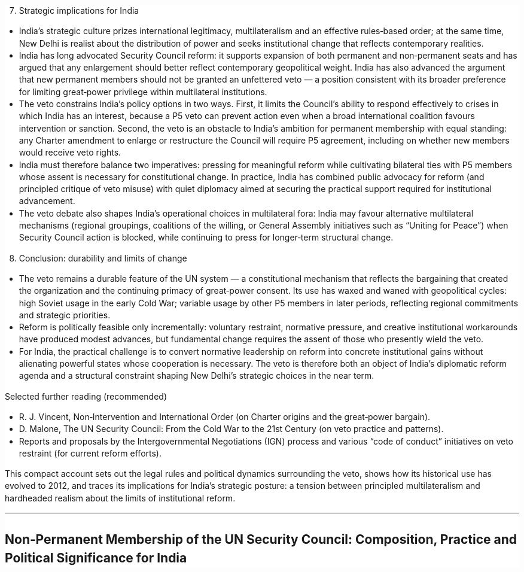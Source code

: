 7. Strategic implications for India
- India’s strategic culture prizes international legitimacy, multilateralism and an effective rules‑based order; at the same time, New Delhi is realist about the distribution of power and seeks institutional change that reflects contemporary realities.
- India has long advocated Security Council reform: it supports expansion of both permanent and non‑permanent seats and has argued that any enlargement should better reflect contemporary geopolitical weight. India has also advanced the argument that new permanent members should not be granted an unfettered veto — a position consistent with its broader preference for limiting great‑power privilege within multilateral institutions.
- The veto constrains India’s policy options in two ways. First, it limits the Council’s ability to respond effectively to crises in which India has an interest, because a P5 veto can prevent action even when a broad international coalition favours intervention or sanction. Second, the veto is an obstacle to India’s ambition for permanent membership with equal standing: any Charter amendment to enlarge or restructure the Council will require P5 agreement, including on whether new members would receive veto rights.
- India must therefore balance two imperatives: pressing for meaningful reform while cultivating bilateral ties with P5 members whose assent is necessary for constitutional change. In practice, India has combined public advocacy for reform (and principled critique of veto misuse) with quiet diplomacy aimed at securing the practical support required for institutional advancement.
- The veto debate also shapes India’s operational choices in multilateral fora: India may favour alternative multilateral mechanisms (regional groupings, coalitions of the willing, or General Assembly initiatives such as “Uniting for Peace”) when Security Council action is blocked, while continuing to press for longer‑term structural change.

8. Conclusion: durability and limits of change
- The veto remains a durable feature of the UN system — a constitutional mechanism that reflects the bargaining that created the organization and the continuing primacy of great‑power consent. Its use has waxed and waned with geopolitical cycles: high Soviet usage in the early Cold War; variable usage by other P5 members in later periods, reflecting regional commitments and strategic priorities.
- Reform is politically feasible only incrementally: voluntary restraint, normative pressure, and creative institutional workarounds have produced modest advances, but fundamental change requires the assent of those who presently wield the veto.
- For India, the practical challenge is to convert normative leadership on reform into concrete institutional gains without alienating powerful states whose cooperation is necessary. The veto is therefore both an object of India’s diplomatic reform agenda and a structural constraint shaping New Delhi’s strategic choices in the near term.

Selected further reading (recommended)
- R. J. Vincent, Non‑Intervention and International Order (on Charter origins and the great‑power bargain).
- D. Malone, The UN Security Council: From the Cold War to the 21st Century (on veto practice and patterns).
- Reports and proposals by the Intergovernmental Negotiations (IGN) process and various “code of conduct” initiatives on veto restraint (for current reform efforts).

This compact account sets out the legal rules and political dynamics surrounding the veto, shows how its historical use has evolved to 2012, and traces its implications for India’s strategic posture: a tension between principled multilateralism and hardheaded realism about the limits of institutional reform.

---

## Non‑Permanent Membership of the UN Security Council: Composition, Practice and Political Significance for India
